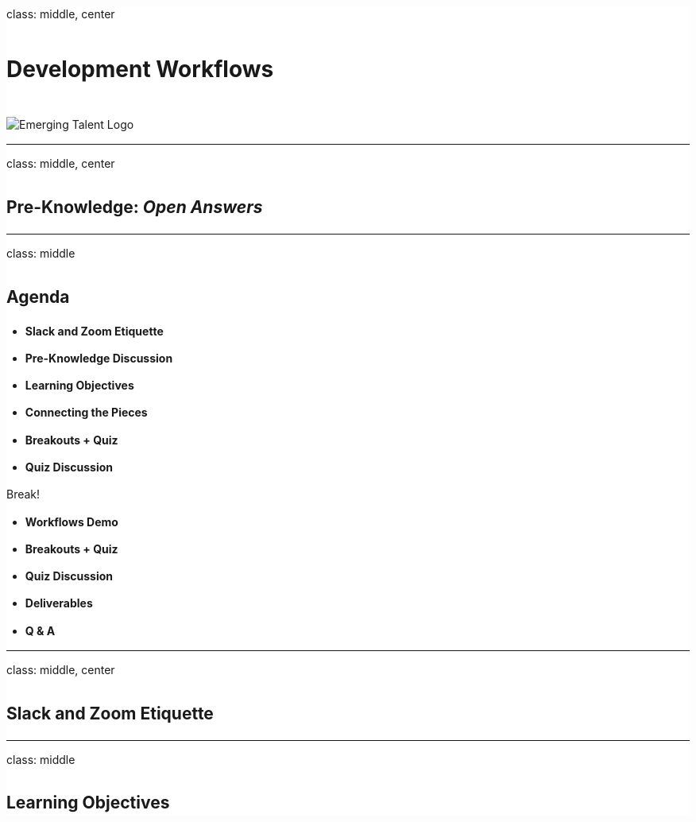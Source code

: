 class: middle, center



# Development Workflows

<br />

<img alt="Emerging Talent Logo" src="../.assets/emerging_talent_logo.png" height="50%"  width="50%">

---

class: middle, center

## Pre-Knowledge: _Open Answers_

---

class: middle

## Agenda

- **Slack and Zoom Etiquette**

- **Pre-Knowledge Discussion**

- **Learning Objectives**

- **Connecting the Pieces**

- **Breakouts + Quiz**

- **Quiz Discussion**

Break!

- **Workflows Demo**

- **Breakouts + Quiz**

- **Quiz Discussion**

- **Deliverables**

- **Q & A**

---

class: middle, center

## Slack and Zoom Etiquette

---

class: middle

## Learning Objectives
